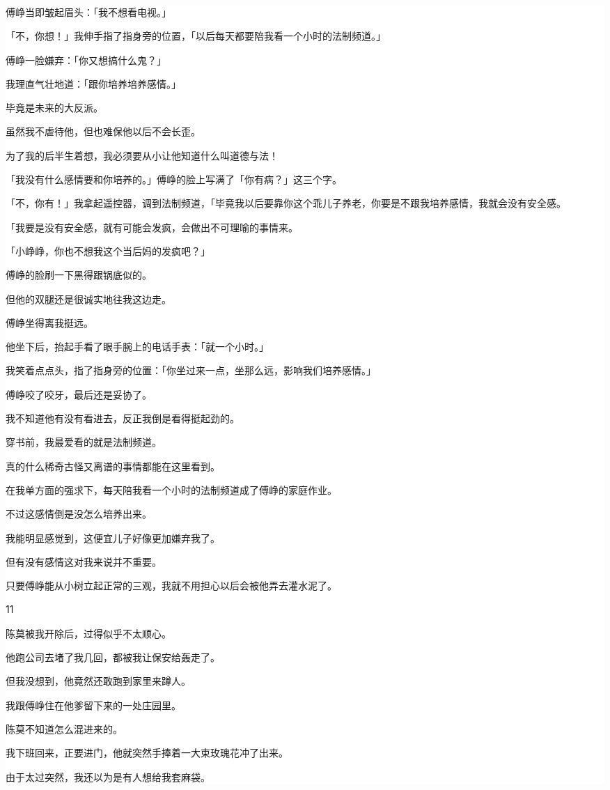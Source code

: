 傅峥当即皱起眉头：「我不想看电视。」

「不，你想！」我伸手指了指身旁的位置，「以后每天都要陪我看一个小时的法制频道。」

傅峥一脸嫌弃：「你又想搞什么鬼？」

我理直气壮地道：「跟你培养培养感情。」

毕竟是未来的大反派。

虽然我不虐待他，但也难保他以后不会长歪。

为了我的后半生着想，我必须要从小让他知道什么叫道德与法！

「我没有什么感情要和你培养的。」傅峥的脸上写满了「你有病？」这三个字。

「不，你有！」我拿起遥控器，调到法制频道，「毕竟我以后要靠你这个乖儿子养老，你要是不跟我培养感情，我就会没有安全感。

「我要是没有安全感，就有可能会发疯，会做出不可理喻的事情来。

「小峥峥，你也不想我这个当后妈的发疯吧？」

傅峥的脸刷一下黑得跟锅底似的。

但他的双腿还是很诚实地往我这边走。

傅峥坐得离我挺远。

他坐下后，抬起手看了眼手腕上的电话手表：「就一个小时。」

我笑着点点头，指了指身旁的位置：「你坐过来一点，坐那么远，影响我们培养感情。」

傅峥咬了咬牙，最后还是妥协了。

我不知道他有没有看进去，反正我倒是看得挺起劲的。

穿书前，我最爱看的就是法制频道。

真的什么稀奇古怪又离谱的事情都能在这里看到。

在我单方面的强求下，每天陪我看一个小时的法制频道成了傅峥的家庭作业。

不过这感情倒是没怎么培养出来。

我能明显感觉到，这便宜儿子好像更加嫌弃我了。

但有没有感情这对我来说并不重要。

只要傅峥能从小树立起正常的三观，我就不用担心以后会被他弄去灌水泥了。

11

陈莫被我开除后，过得似乎不太顺心。

他跑公司去堵了我几回，都被我让保安给轰走了。

但我没想到，他竟然还敢跑到家里来蹲人。

我跟傅峥住在他爹留下来的一处庄园里。

陈莫不知道怎么混进来的。

我下班回来，正要进门，他就突然手捧着一大束玫瑰花冲了出来。

由于太过突然，我还以为是有人想给我套麻袋。
